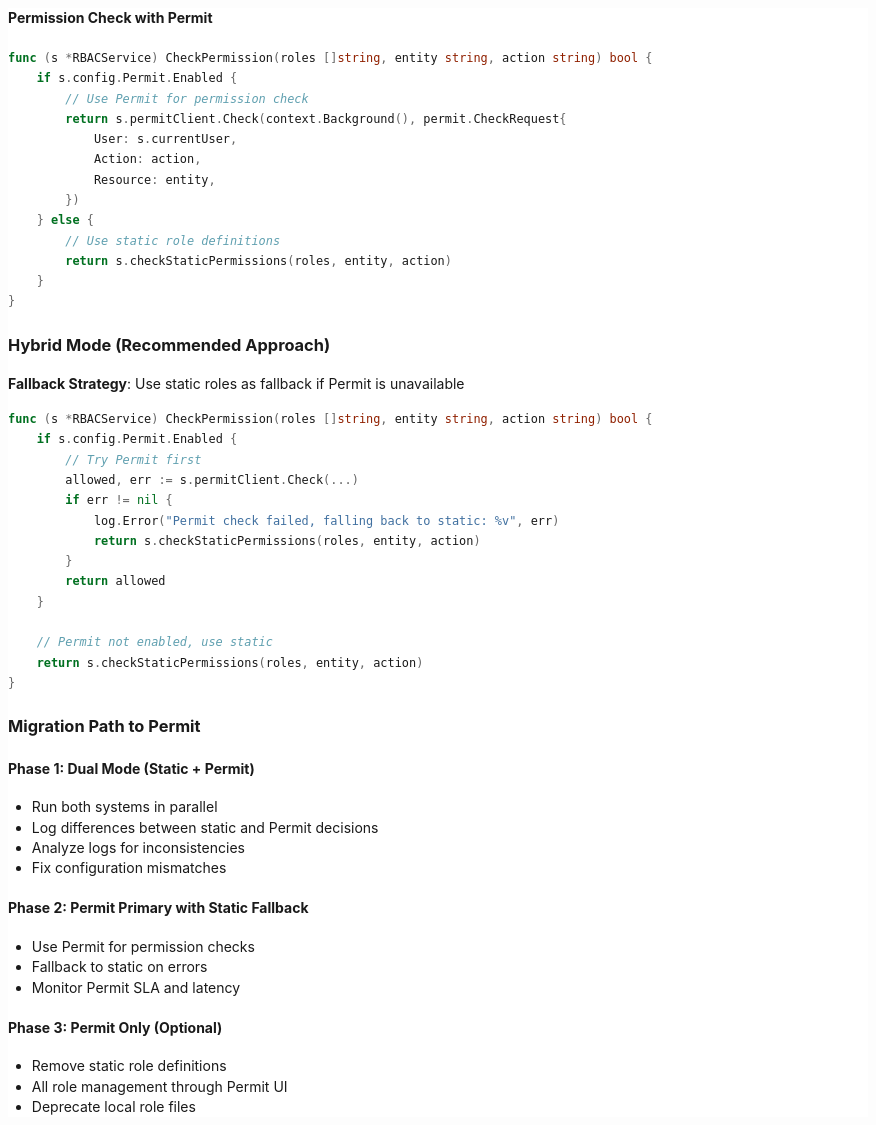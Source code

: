 #### Permission Check with Permit

```go
func (s *RBACService) CheckPermission(roles []string, entity string, action string) bool {
    if s.config.Permit.Enabled {
        // Use Permit for permission check
        return s.permitClient.Check(context.Background(), permit.CheckRequest{
            User: s.currentUser,
            Action: action,
            Resource: entity,
        })
    } else {
        // Use static role definitions
        return s.checkStaticPermissions(roles, entity, action)
    }
}
```

### Hybrid Mode (Recommended Approach)

**Fallback Strategy**: Use static roles as fallback if Permit is unavailable

```go
func (s *RBACService) CheckPermission(roles []string, entity string, action string) bool {
    if s.config.Permit.Enabled {
        // Try Permit first
        allowed, err := s.permitClient.Check(...)
        if err != nil {
            log.Error("Permit check failed, falling back to static: %v", err)
            return s.checkStaticPermissions(roles, entity, action)
        }
        return allowed
    }
    
    // Permit not enabled, use static
    return s.checkStaticPermissions(roles, entity, action)
}
```

### Migration Path to Permit

#### Phase 1: Dual Mode (Static + Permit)
- Run both systems in parallel
- Log differences between static and Permit decisions
- Analyze logs for inconsistencies
- Fix configuration mismatches

#### Phase 2: Permit Primary with Static Fallback
- Use Permit for permission checks
- Fallback to static on errors
- Monitor Permit SLA and latency

#### Phase 3: Permit Only (Optional)
- Remove static role definitions
- All role management through Permit UI
- Deprecate local role files
